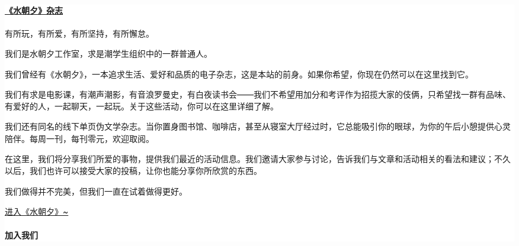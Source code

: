 #### [《水朝夕》杂志](http://tide.myqsc.com)

有所玩，有所爱，有所坚持，有所懈怠。

我们是水朝夕工作室，求是潮学生组织中的一群普通人。

我们曾经有《水朝夕》，一本追求生活、爱好和品质的电子杂志，这是本站的前身。如果你希望，你现在仍然可以在这里找到它。

我们有求是电影课，有潮声潮影，有音浪罗曼史，有白夜读书会——我们不希望用加分和考评作为招揽大家的伎俩，只希望找一群有品味、有爱好的人，一起聊天，一起玩。关于这些活动，你可以在这里详细了解。

我们还有同名的线下单页伪文学杂志。当你置身图书馆、咖啡店，甚至从寝室大厅经过时，它总能吸引你的眼球，为你的午后小憩提供心灵陪伴。每周一刊，每刊零元，欢迎取阅。

在这里，我们将分享我们所爱的事物，提供我们最近的活动信息。我们邀请大家参与讨论，告诉我们与文章和活动相关的看法和建议；不久以后，我们也许可以接受大家的投稿，让你也能分享你所欣赏的东西。

我们做得并不完美，但我们一直在试着做得更好。

[进入《水朝夕》~](http://tide.myqsc.com)

#### 加入我们

